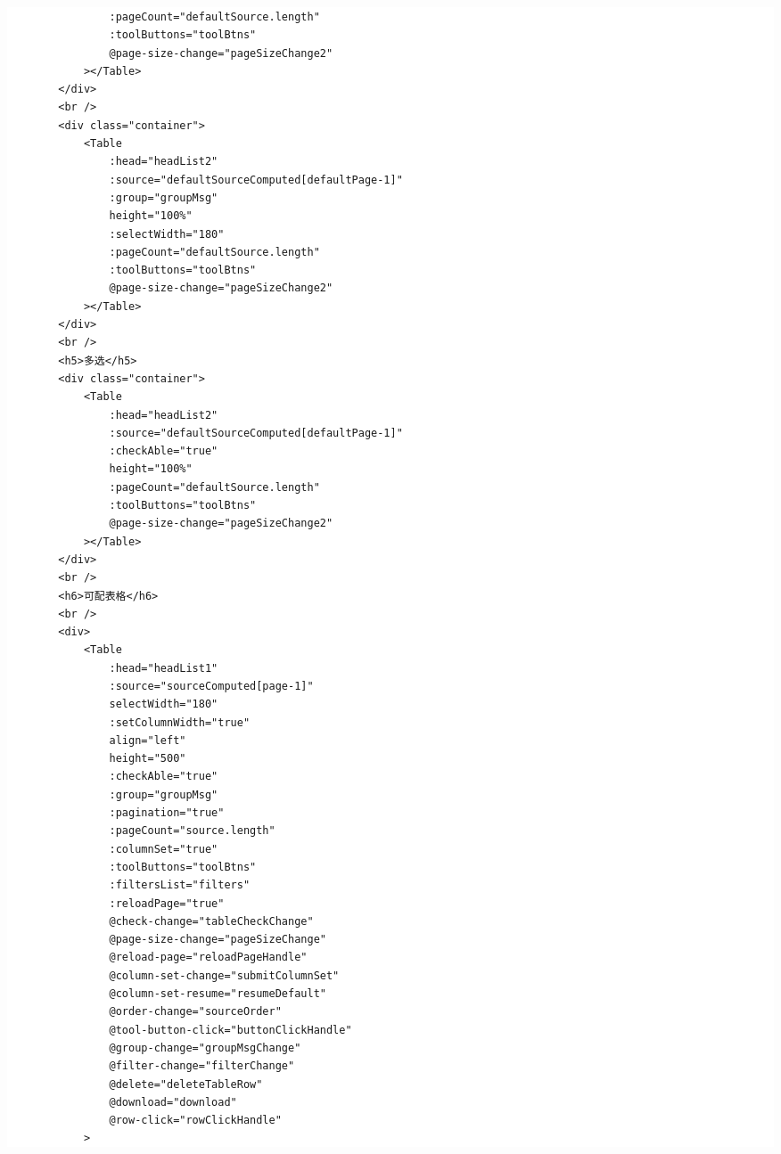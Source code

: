 ```vue
                :pageCount="defaultSource.length"
                :toolButtons="toolBtns"
                @page-size-change="pageSizeChange2"
            ></Table>
        </div>
        <br />
        <div class="container">
            <Table
                :head="headList2"
                :source="defaultSourceComputed[defaultPage-1]"
                :group="groupMsg"
                height="100%"
                :selectWidth="180"
                :pageCount="defaultSource.length"
                :toolButtons="toolBtns"
                @page-size-change="pageSizeChange2"
            ></Table>
        </div>
        <br />
        <h5>多选</h5>
        <div class="container">
            <Table
                :head="headList2"
                :source="defaultSourceComputed[defaultPage-1]"
                :checkAble="true"
                height="100%"
                :pageCount="defaultSource.length"
                :toolButtons="toolBtns"
                @page-size-change="pageSizeChange2"
            ></Table>
        </div>
        <br />
        <h6>可配表格</h6>
        <br />
        <div>
            <Table
                :head="headList1"
                :source="sourceComputed[page-1]"
                selectWidth="180"
                :setColumnWidth="true"
                align="left"
                height="500"
                :checkAble="true"
                :group="groupMsg"
                :pagination="true"
                :pageCount="source.length"
                :columnSet="true"
                :toolButtons="toolBtns"
                :filtersList="filters"
                :reloadPage="true"
                @check-change="tableCheckChange"
                @page-size-change="pageSizeChange"
                @reload-page="reloadPageHandle"
                @column-set-change="submitColumnSet"
                @column-set-resume="resumeDefault"
                @order-change="sourceOrder"
                @tool-button-click="buttonClickHandle"
                @group-change="groupMsgChange"
                @filter-change="filterChange"
                @delete="deleteTableRow"
                @download="download"
                @row-click="rowClickHandle"
            >
```